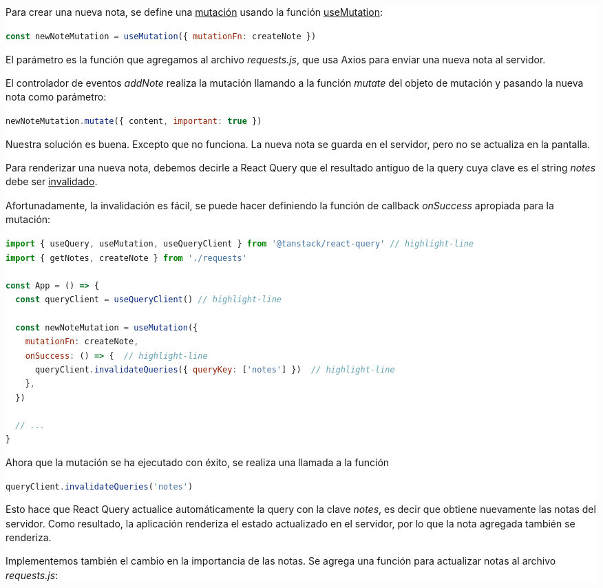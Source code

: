 Para crear una nueva nota, se define una [mutación](https://tanstack.com/query/latest/docs/react/guides/mutations) usando la función [useMutation](https://tanstack.com/query/latest/docs/react/reference/useMutation):

```js
const newNoteMutation = useMutation({ mutationFn: createNote })
```

El parámetro es la función que agregamos al archivo <i>requests.js</i>, que usa Axios para enviar una nueva nota al servidor.

El controlador de eventos <i>addNote</i> realiza la mutación llamando a la función <i>mutate</i> del objeto de mutación y pasando la nueva nota como parámetro:

```js
newNoteMutation.mutate({ content, important: true })
```

Nuestra solución es buena. Excepto que no funciona. La nueva nota se guarda en el servidor, pero no se actualiza en la pantalla.

Para renderizar una nueva nota, debemos decirle a React Query que el resultado antiguo de la query cuya clave es el string <i>notes</i> debe ser [invalidado](https://tanstack.com/query/latest/docs/react/guides/invalidations-from-mutations).

Afortunadamente, la invalidación es fácil, se puede hacer definiendo la función de callback <i>onSuccess</i> apropiada para la mutación:

```js
import { useQuery, useMutation, useQueryClient } from '@tanstack/react-query' // highlight-line
import { getNotes, createNote } from './requests'

const App = () => {
  const queryClient = useQueryClient() // highlight-line

  const newNoteMutation = useMutation({
    mutationFn: createNote, 
    onSuccess: () => {  // highlight-line
      queryClient.invalidateQueries({ queryKey: ['notes'] })  // highlight-line
    },
  })

  // ...
}
```

Ahora que la mutación se ha ejecutado con éxito, se realiza una llamada a la función

```js
queryClient.invalidateQueries('notes')
```

Esto hace que React Query actualice automáticamente la query con la clave <i>notes</i>, es decir que obtiene nuevamente las notas del servidor. Como resultado, la aplicación renderiza el estado actualizado en el servidor, por lo que la nota agregada también se renderiza.

Implementemos también el cambio en la importancia de las notas. Se agrega una función para actualizar notas al archivo <i>requests.js</i>:
